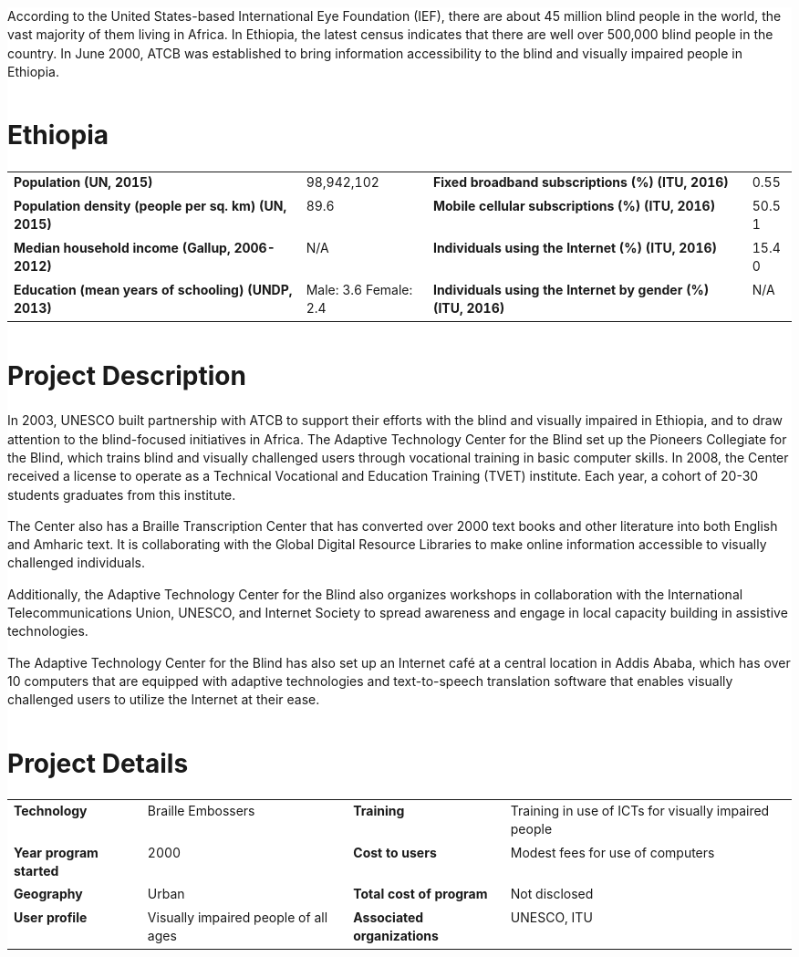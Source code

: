 According to the United States-based International Eye Foundation (IEF),
there are about 45 million blind people in the world, the vast majority
of them living in Africa. In Ethiopia, the latest census indicates that
there are well over 500,000 blind people in the country. In June 2000,
ATCB was established to bring information accessibility to the blind and
visually impaired people in Ethiopia.

# Ethiopia
|                                                     |                     |                                                            |     |
|-----------------------------------------------------|---------------------|------------------------------------------------------------|-----|
|**Population (UN, 2015)**                            |98,942,102           |**Fixed broadband subscriptions (%) (ITU, 2016)**           | 0.55|
|**Population density (people per sq. km) (UN, 2015)**|89.6                 |**Mobile cellular subscriptions (%) (ITU, 2016)**           |50.51|
|**Median household income (Gallup, 2006-2012)**      |N/A                  |**Individuals using the Internet (%) (ITU, 2016)**          |15.40|
|**Education (mean years of schooling) (UNDP, 2013)** |Male: 3.6 Female: 2.4|**Individuals using the Internet by gender (%) (ITU, 2016)**|N/A  |

Project Description
===================

In 2003, UNESCO built partnership with ATCB to support their efforts
with the blind and visually impaired in Ethiopia, and to draw attention
to the blind-focused initiatives in Africa. The Adaptive Technology
Center for the Blind set up the Pioneers Collegiate for the Blind, which
trains blind and visually challenged users through vocational training
in basic computer skills. In 2008, the Center received a license to
operate as a Technical Vocational and Education Training (TVET)
institute. Each year, a cohort of 20-30 students graduates from this
institute.

The Center also has a Braille Transcription Center that has converted
over 2000 text books and other literature into both English and Amharic
text. It is collaborating with the Global Digital Resource Libraries to
make online information accessible to visually challenged individuals.

Additionally, the Adaptive Technology Center for the Blind also
organizes workshops in collaboration with the International
Telecommunications Union, UNESCO, and Internet Society to spread
awareness and engage in local capacity building in assistive
technologies.

The Adaptive Technology Center for the Blind has also set up an Internet
café at a central location in Addis Ababa, which has over 10 computers
that are equipped with adaptive technologies and text-to-speech
translation software that enables visually challenged users to utilize
the Internet at their ease.

# Project Details
|                        |                                    |                            |                                                    |
|------------------------|------------------------------------|----------------------------|----------------------------------------------------|
|**Technology**          |Braille Embossers                   |**Training**                |Training in use of ICTs for visually impaired people|
|**Year program started**|2000                                |**Cost to users**           |Modest fees for use of computers                    |
|**Geography**           |Urban                               |**Total cost of program**   |Not disclosed                                       |
|**User profile**        |Visually impaired people of all ages|**Associated organizations**|UNESCO, ITU                                         |
